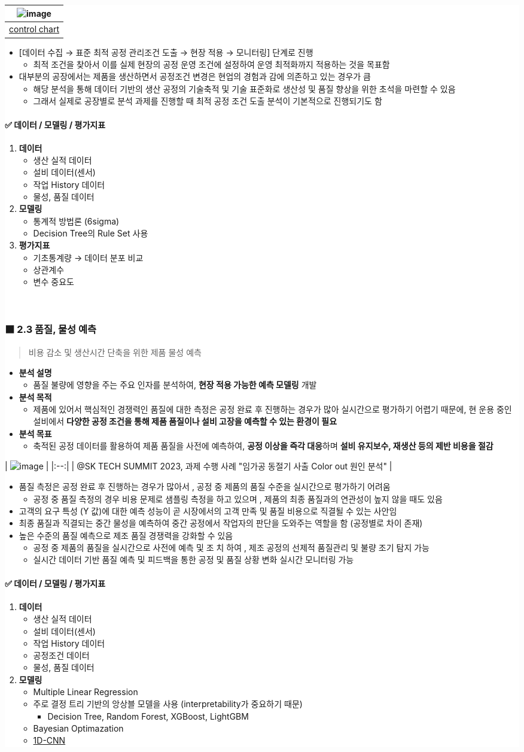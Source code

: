| ![image](https://github.com/ysjang0926/ysjang0926.github.io/assets/54492747/1ad0de15-89ab-4aae-a9cb-77f2ed2417da) | 
|:--:| 
| [control chart](https://www.qimacros.com/lean-six-sigma-articles/stability-analysis-vs-capability-analysis) |
 
* [데이터 수집 → 표준 최적 공정 관리조건 도출 → 현장 적용 → 모니터링] 단계로 진행
	* 최적 조건을 찾아서 이를 실제 현장의 공정 운영 조건에 설정하여 운영 최적화까지 적용하는 것을 목표함
* 대부분의 공장에서는 제품을 생산하면서 공정조건 변경은 현업의 경험과 감에 의존하고 있는 경우가 큼
	* 해당 분석을 통해 데이터 기반의 생산 공정의 기술축적 및 기술 표준화로 생산성 및 품질 향상을 위한 초석을 마련할 수 있음
	* 그래서 실제로 공장별로 분석 과제를 진행할 때 최적 공정 조건 도출 분석이 기본적으로 진행되기도 함 <br>

#### ✅ 데이터 / 모델링 / 평가지표
1. **데이터**
	* 생산 실적 데이터
	* 설비 데이터(센서)
	* 작업 History 데이터
	* 물성, 품질 데이터
2. **모델링**
	* 통계적 방법론 (6sigma)
	* Decision Tree의 Rule Set 사용
3. **평가지표**
	* 기초통계량 → 데이터 분포 비교
	* 상관계수
	* 변수 중요도 <br>

<br>

### ⬛ 2.3 품질, 물성 예측
> 비용 감소 및 생산시간 단축을 위한 제품 물성 예측

* **분석 설명**
	* 품질 불량에 영향을 주는 주요 인자를 분석하여, **현장 적용 가능한 예측 모델링** 개발
* **분석 목적**
	* 제품에 있어서 핵심적인 경쟁력인 품질에 대한 측정은 공정 완료 후 진행하는 경우가 많아 실시간으로 평가하기 어렵기 때문에, 현 운용 중인 설비에서 **다양한 공정 조건을 통해 제품 품질이나 설비 고장을 예측할 수 있는 환경이 필요**
* **분석 목표**
	* 축적된 공정 데이터를 활용하여 제품 품질을 사전에 예측하여, **공정 이상을 즉각 대응**하며 **설비 유지보수, 재생산 등의 제반 비용을 절감**

| ![image](https://github.com/ysjang0926/ysjang0926.github.io/assets/54492747/5a512c48-2b0f-4c70-a6e2-ef31d2cff743)
 | 
|:--:| 
| @SK TECH SUMMIT 2023, 과제 수행 사례 "임가공 동절기 사출 Color out 원인 분석" |

* 품질 측정은 공정 완료 후 진행하는 경우가 많아서 , 공정 중 제품의 품질 수준을 실시간으로 평가하기 어려움
	* 공정 중 품질 측정의 경우 비용 문제로 샘플링 측정을 하고 있으며 , 제품의 최종 품질과의 연관성이 높지 않을 때도 있음
* 고객의 요구 특성 (Y 값)에 대한 예측 성능이 곧 시장에서의 고객 만족 및 품질 비용으로 직결될 수 있는 사안임
* 최종 품질과 직결되는 중간 물성을 예측하여 중간 공정에서 작업자의 판단을 도와주는 역할을 함 (공정별로 차이 존재)
* 높은 수준의 품질 예측으로 제조 품질 경쟁력을 강화할 수 있음
	* 공정 중 제품의 품질을 실시간으로 사전에 예측 및 조 치 하여 , 제조 공정의 선제적 품질관리 및 불량 조기 탐지 가능
	* 실시간 데이터 기반 품질 예측 및 피드백을 통한 공정 및 품질 상황 변화 실시간 모니터링 가능 <br>

#### ✅ 데이터 / 모델링 / 평가지표
1. **데이터**
	* 생산 실적 데이터
	* 설비 데이터(센서)
	* 작업 History 데이터
	* 공정조건 데이터
	* 물성, 품질 데이터
2. **모델링**
	* Multiple Linear Regression
	* 주로 결정 트리 기반의 앙상블 모델을 사용 (interpretability가 중요하기 때문)
		* Decision Tree, Random Forest, XGBoost, LightGBM
	* Bayesian Optimazation
	* [1D-CNN](https://goatlab.tistory.com/entry/Deep-Learning-%ED%8A%B8%EB%9E%9C%EC%8A%A4%ED%8F%AC%EB%A8%B8-Transformer)